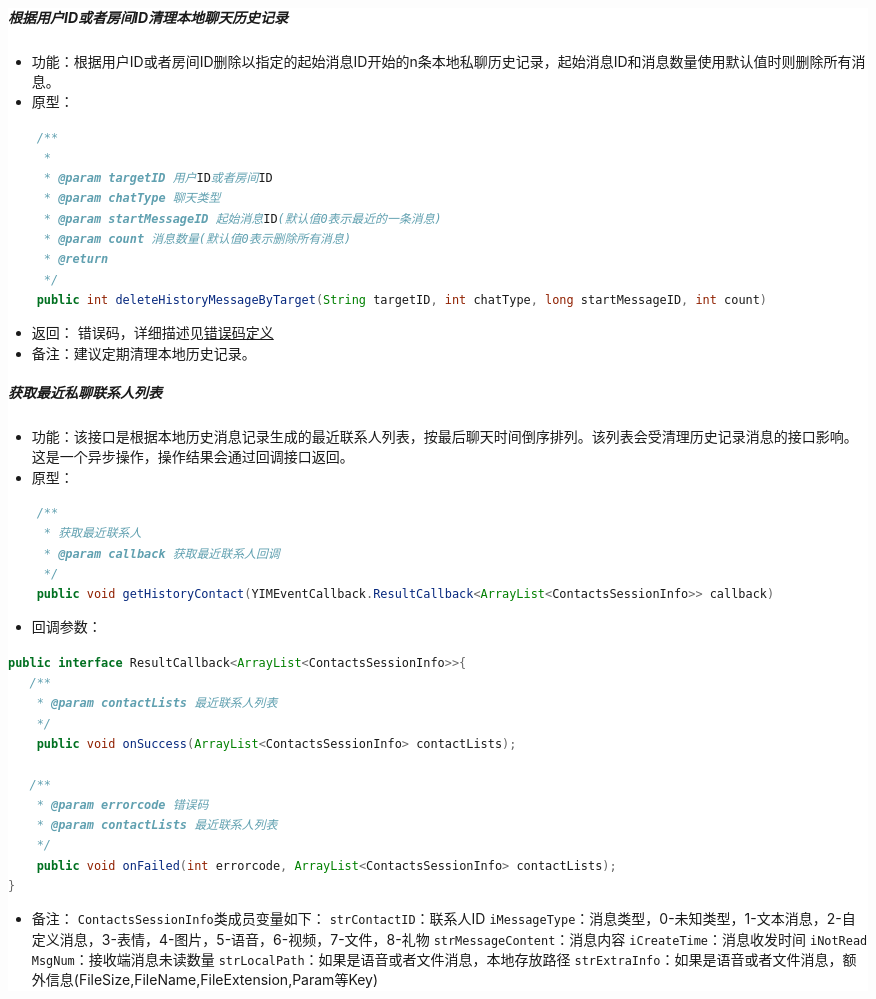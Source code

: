 ##### 根据用户ID或者房间ID清理本地聊天历史记录 

- 功能：根据用户ID或者房间ID删除以指定的起始消息ID开始的n条本地私聊历史记录，起始消息ID和消息数量使用默认值时则删除所有消息。
- 原型：

``` java
    /**
     *
     * @param targetID 用户ID或者房间ID
     * @param chatType 聊天类型
     * @param startMessageID 起始消息ID(默认值0表示最近的一条消息)
     * @param count 消息数量(默认值0表示删除所有消息)
     * @return
     */
    public int deleteHistoryMessageByTarget(String targetID, int chatType, long startMessageID, int count)
```

- 返回：
  错误码，详细描述见[错误码定义](#错误码定义)
- 备注：建议定期清理本地历史记录。

##### 获取最近私聊联系人列表 

- 功能：该接口是根据本地历史消息记录生成的最近联系人列表，按最后聊天时间倒序排列。该列表会受清理历史记录消息的接口影响。这是一个异步操作，操作结果会通过回调接口返回。
- 原型：

``` java
    /**
     * 获取最近联系人
     * @param callback 获取最近联系人回调
     */
    public void getHistoryContact(YIMEventCallback.ResultCallback<ArrayList<ContactsSessionInfo>> callback)
```

- 回调参数：

``` java
public interface ResultCallback<ArrayList<ContactsSessionInfo>>{
   /**
    * @param contactLists 最近联系人列表    
    */
    public void onSuccess(ArrayList<ContactsSessionInfo> contactLists);
  
   /**
    * @param errorcode 错误码   
    * @param contactLists 最近联系人列表 
    */
    public void onFailed(int errorcode, ArrayList<ContactsSessionInfo> contactLists);
}    
```

- 备注：
  `ContactsSessionInfo`类成员变量如下：
  `strContactID`：联系人ID
  `iMessageType`：消息类型，0-未知类型，1-文本消息，2-自定义消息，3-表情，4-图片，5-语音，6-视频，7-文件，8-礼物
  `strMessageContent`：消息内容
  `iCreateTime`：消息收发时间 
  `iNotReadMsgNum`：接收端消息未读数量
  `strLocalPath`：如果是语音或者文件消息，本地存放路径
  `strExtraInfo`：如果是语音或者文件消息，额外信息(FileSize,FileName,FileExtension,Param等Key)
